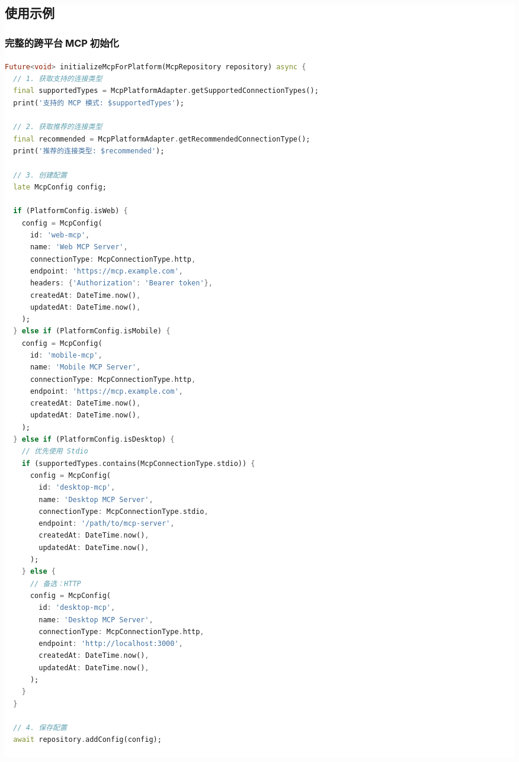 ## 使用示例

### 完整的跨平台 MCP 初始化

```dart
Future<void> initializeMcpForPlatform(McpRepository repository) async {
  // 1. 获取支持的连接类型
  final supportedTypes = McpPlatformAdapter.getSupportedConnectionTypes();
  print('支持的 MCP 模式: $supportedTypes');
  
  // 2. 获取推荐的连接类型
  final recommended = McpPlatformAdapter.getRecommendedConnectionType();
  print('推荐的连接类型: $recommended');
  
  // 3. 创建配置
  late McpConfig config;
  
  if (PlatformConfig.isWeb) {
    config = McpConfig(
      id: 'web-mcp',
      name: 'Web MCP Server',
      connectionType: McpConnectionType.http,
      endpoint: 'https://mcp.example.com',
      headers: {'Authorization': 'Bearer token'},
      createdAt: DateTime.now(),
      updatedAt: DateTime.now(),
    );
  } else if (PlatformConfig.isMobile) {
    config = McpConfig(
      id: 'mobile-mcp',
      name: 'Mobile MCP Server',
      connectionType: McpConnectionType.http,
      endpoint: 'https://mcp.example.com',
      createdAt: DateTime.now(),
      updatedAt: DateTime.now(),
    );
  } else if (PlatformConfig.isDesktop) {
    // 优先使用 Stdio
    if (supportedTypes.contains(McpConnectionType.stdio)) {
      config = McpConfig(
        id: 'desktop-mcp',
        name: 'Desktop MCP Server',
        connectionType: McpConnectionType.stdio,
        endpoint: '/path/to/mcp-server',
        createdAt: DateTime.now(),
        updatedAt: DateTime.now(),
      );
    } else {
      // 备选：HTTP
      config = McpConfig(
        id: 'desktop-mcp',
        name: 'Desktop MCP Server',
        connectionType: McpConnectionType.http,
        endpoint: 'http://localhost:3000',
        createdAt: DateTime.now(),
        updatedAt: DateTime.now(),
      );
    }
  }
  
  // 4. 保存配置
  await repository.addConfig(config);
  
```